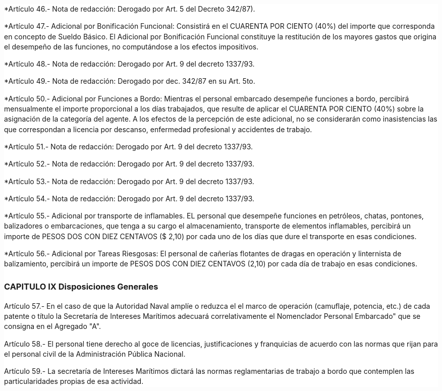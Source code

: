 <a id="46"></a>
*Artículo 46.- Nota de redacción: Derogado por Art. 5 del Decreto 342/87).

<a id="47"></a>
*Artículo 47.- Adicional por Bonificación Funcional: Consistirá en el CUARENTA POR CIENTO (40%) del importe que corresponda en concepto de Sueldo Básico. El Adicional por Bonificación Funcional constituye la restitución de los mayores gastos que origina el desempeño de las funciones, no computándose a los efectos impositivos.

<a id="48"></a>
*Artículo 48.- Nota de redacción: Derogado por Art. 9 del decreto 1337/93.

<a id="49"></a>
*Artículo 49.- Nota de redacción: Derogado por dec. 342/87 en su Art. 5to.

<a id="50"></a>
*Artículo 50.- Adicional por Funciones a Bordo: Mientras el personal embarcado desempeñe funciones a bordo, percibirá mensualmente el importe proporcional a los días trabajados, que resulte de aplicar el CUARENTA POR CIENTO (40%) sobre la asignación de la categoría del agente. A los efectos de la percepción de este adicional, no se considerarán como inasistencias las que correspondan a licencia por descanso, enfermedad profesional y accidentes de trabajo.

<a id="51"></a>
*Artículo 51.- Nota de redacción: Derogado por Art. 9 del decreto 1337/93.

<a id="52"></a>
*Artículo 52.- Nota de redacción: Derogado por Art. 9 del decreto 1337/93.

<a id="53"></a>
*Artículo 53.- Nota de redacción: Derogado por Art. 9 del decreto 1337/93.

<a id="54"></a>
*Artículo 54.- Nota de redacción: Derogado por Art. 9 del decreto 1337/93.

<a id="55"></a>
*Artículo 55.- Adicional por transporte de inflamables. EL personal que desempeñe funciones en petróleos, chatas, pontones, balizadores o embarcaciones, que tenga a su cargo el almacenamiento, transporte de elementos inflamables, percibirá un importe de PESOS DOS CON DIEZ CENTAVOS ($ 2,10) por cada uno de los días que dure el transporte en esas condiciones.

<a id="56"></a>
*Artículo 56.- Adicional por Tareas Riesgosas: El personal de cañerías flotantes de dragas en operación y linternista de balizamiento, percibirá un importe de PESOS DOS CON DIEZ CENTAVOS (2,10) por cada día de trabajo en esas condiciones.

### CAPITULO IX Disposiciones Generales

<a id="57"></a>
Artículo 57.- En el caso de que la Autoridad Naval amplíe o reduzca el el marco de operación (camuflaje, potencia, etc.) de cada patente o título la Secretaría de Intereses Marítimos adecuará correlativamente el Nomenclador Personal Embarcado" que se consigna en el Agregado "A".

<a id="58"></a>
Artículo 58.- El personal tiene derecho al goce de licencias, justificaciones y franquicias de acuerdo con las normas que rijan para el personal civil de la Administración Pública Nacional.

<a id="59"></a>
Artículo 59.- La secretaría de Intereses Marítimos dictará las normas reglamentarias de trabajo a bordo que contemplen las particularidades propias de esa actividad.
